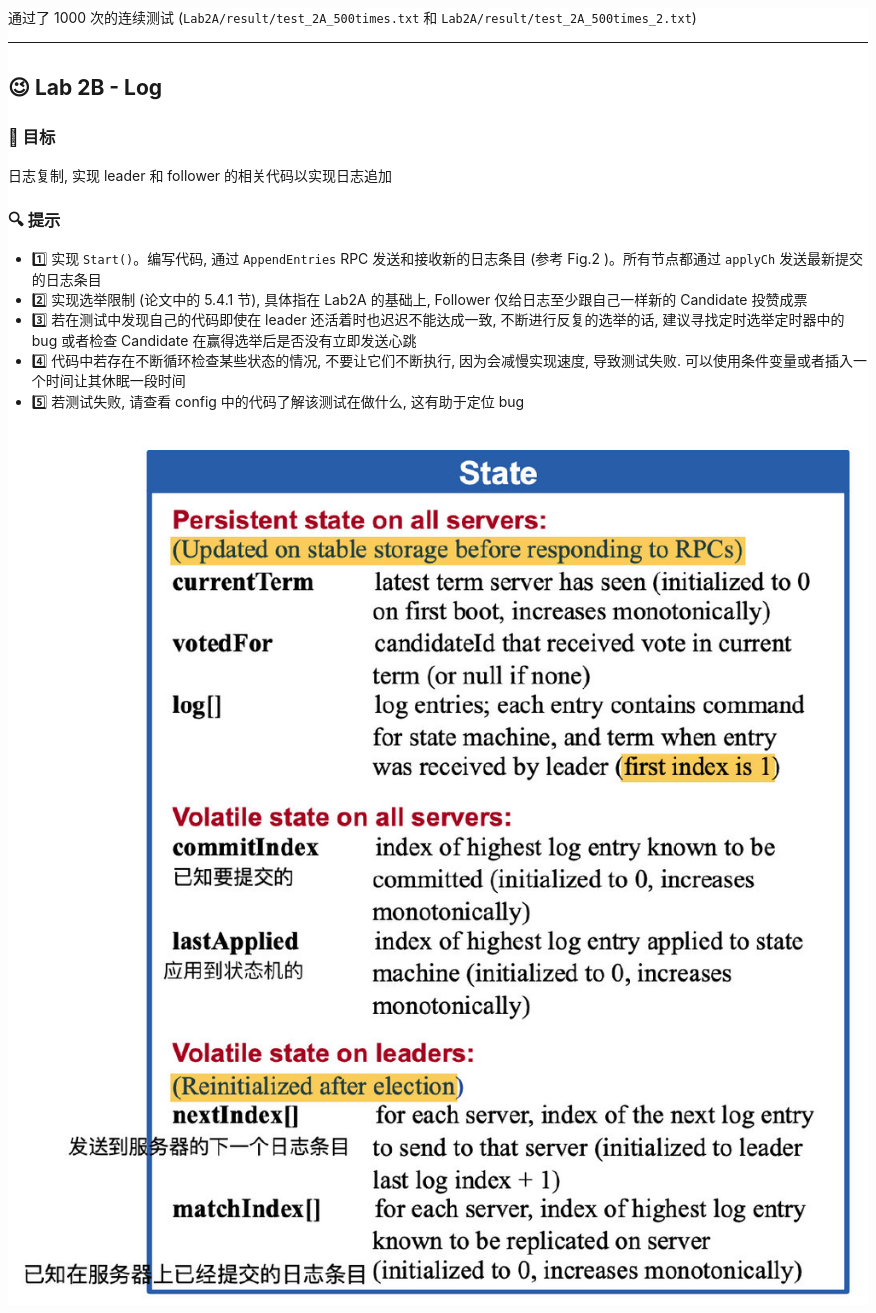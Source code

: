 通过了 1000 次的连续测试 (`Lab2A/result/test_2A_500times.txt` 和 `Lab2A/result/test_2A_500times_2.txt`)

---

## :wink: Lab 2B - Log

### :cherry_blossom: 目标
日志复制, 实现 leader 和 follower 的相关代码以实现日志追加

### :mag: 提示
- :one: 实现 `Start()`。编写代码, 通过 `AppendEntries` RPC 发送和接收新的日志条目 (参考 Fig.2 )。所有节点都通过 `applyCh` 发送最新提交的日志条目 
- :two: 实现选举限制 (论文中的 5.4.1 节), 具体指在 Lab2A 的基础上, Follower 仅给日志至少跟自己一样新的 Candidate 投赞成票
- :three: 若在测试中发现自己的代码即使在 leader 还活着时也迟迟不能达成一致, 不断进行反复的选举的话, 建议寻找定时选举定时器中的 bug 或者检查 Candidate 在赢得选举后是否没有立即发送心跳
- :four: 代码中若存在不断循环检查某些状态的情况, 不要让它们不断执行, 因为会减慢实现速度, 导致测试失败. 可以使用条件变量或者插入一个时间让其休眠一段时间
- :five: 若测试失败, 请查看 config 中的代码了解该测试在做什么, 这有助于定位 bug

![2B](https://github.com/casey-li/MIT6.5840/blob/main/Lab2/Lab2B/result/pic/Raft2B.png?raw=true)
